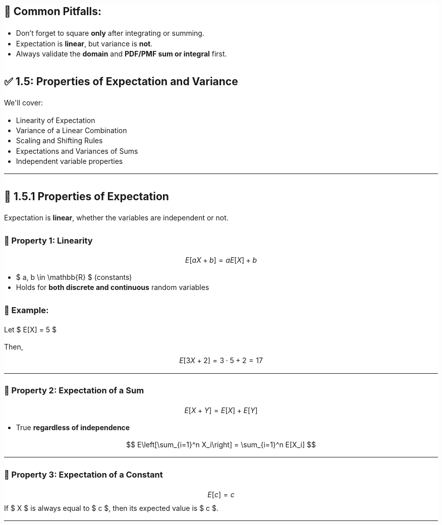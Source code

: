 
## 🎯 Common Pitfalls:
- Don’t forget to square **only** after integrating or summing.
- Expectation is **linear**, but variance is **not**.
- Always validate the **domain** and **PDF/PMF sum or integral** first.

## ✅ **1.5: Properties of Expectation and Variance**

We'll cover:
- Linearity of Expectation
- Variance of a Linear Combination
- Scaling and Shifting Rules
- Expectations and Variances of Sums
- Independent variable properties

---

## 🔷 1.5.1 Properties of Expectation

Expectation is **linear**, whether the variables are independent or not.

### 📌 Property 1: **Linearity**
$$
E[aX + b] = aE[X] + b
$$
- $ a, b \in \mathbb{R} $ (constants)
- Holds for **both discrete and continuous** random variables

### 🧠 Example:
Let $ E[X] = 5 $

Then,
$$
E[3X + 2] = 3 \cdot 5 + 2 = 17
$$

---

### 📌 Property 2: Expectation of a Sum
$$
E[X + Y] = E[X] + E[Y]
$$
- True **regardless of independence**

$$
E\left[\sum_{i=1}^n X_i\right] = \sum_{i=1}^n E[X_i]
$$

---

### 📌 Property 3: Expectation of a Constant
$$
E[c] = c
$$
If $ X $ is always equal to $ c $, then its expected value is $ c $.

---